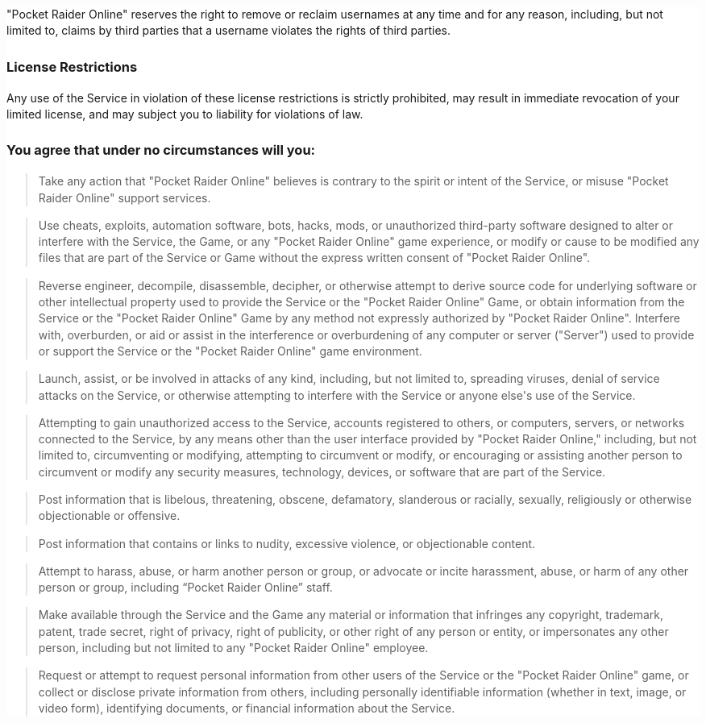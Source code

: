 "Pocket Raider Online" reserves the right to remove or reclaim usernames at any time and for any reason, including, but not limited to, claims by third parties that a username violates the rights of third parties.

### License Restrictions 
Any use of the Service in violation of these license restrictions is strictly prohibited, may result in immediate revocation of your limited license, and may subject you to liability for violations of law.


### You agree that under no circumstances will you:
>Take any action that "Pocket Raider Online" believes is contrary to the spirit or intent of the Service, or misuse "Pocket Raider Online" support services. 

>Use cheats, exploits, automation software, bots, hacks, mods, or unauthorized third-party software designed to alter or interfere with the Service, the Game, or any "Pocket Raider Online" game experience, or modify or cause to be modified any files that are part of the Service or Game without the express written consent of "Pocket Raider Online". 

>Reverse engineer, decompile, disassemble, decipher, or otherwise attempt to derive source code for underlying software or other intellectual property used to provide the Service or the "Pocket Raider Online" Game, or obtain information from the Service or the "Pocket Raider Online" Game by any method not expressly authorized by "Pocket Raider Online". 
Interfere with, overburden, or aid or assist in the interference or overburdening of any computer or server ("Server") used to provide or support the Service or the "Pocket Raider Online" game environment. 

>Launch, assist, or be involved in attacks of any kind, including, but not limited to, spreading viruses, denial of service attacks on the Service, or otherwise attempting to interfere with the Service or anyone else's use of the Service. 

>Attempting to gain unauthorized access to the Service, accounts registered to others, or computers, servers, or networks connected to the Service, by any means other than the user interface provided by "Pocket Raider Online," including, but not limited to, circumventing or modifying, attempting to circumvent or modify, or encouraging or assisting another person to circumvent or modify any security measures, technology, devices, or software that are part of the Service. 

>Post information that is libelous, threatening, obscene, defamatory, slanderous or racially, sexually, religiously or otherwise objectionable or offensive. 

>Post information that contains or links to nudity, excessive violence, or objectionable content. 

>Attempt to harass, abuse, or harm another person or group, or advocate or incite harassment, abuse, or harm of any other person or group, including “Pocket Raider Online” staff. 

>Make available through the Service and the Game any material or information that infringes any copyright, trademark, patent, trade secret, right of privacy, right of publicity, or other right of any person or entity, or impersonates any other person, including but not limited to any "Pocket Raider Online" employee. 

>Request or attempt to request personal information from other users of the Service or the "Pocket Raider Online" game, or collect or disclose private information from others, including personally identifiable information (whether in text, image, or video form), identifying documents, or financial information about the Service.

